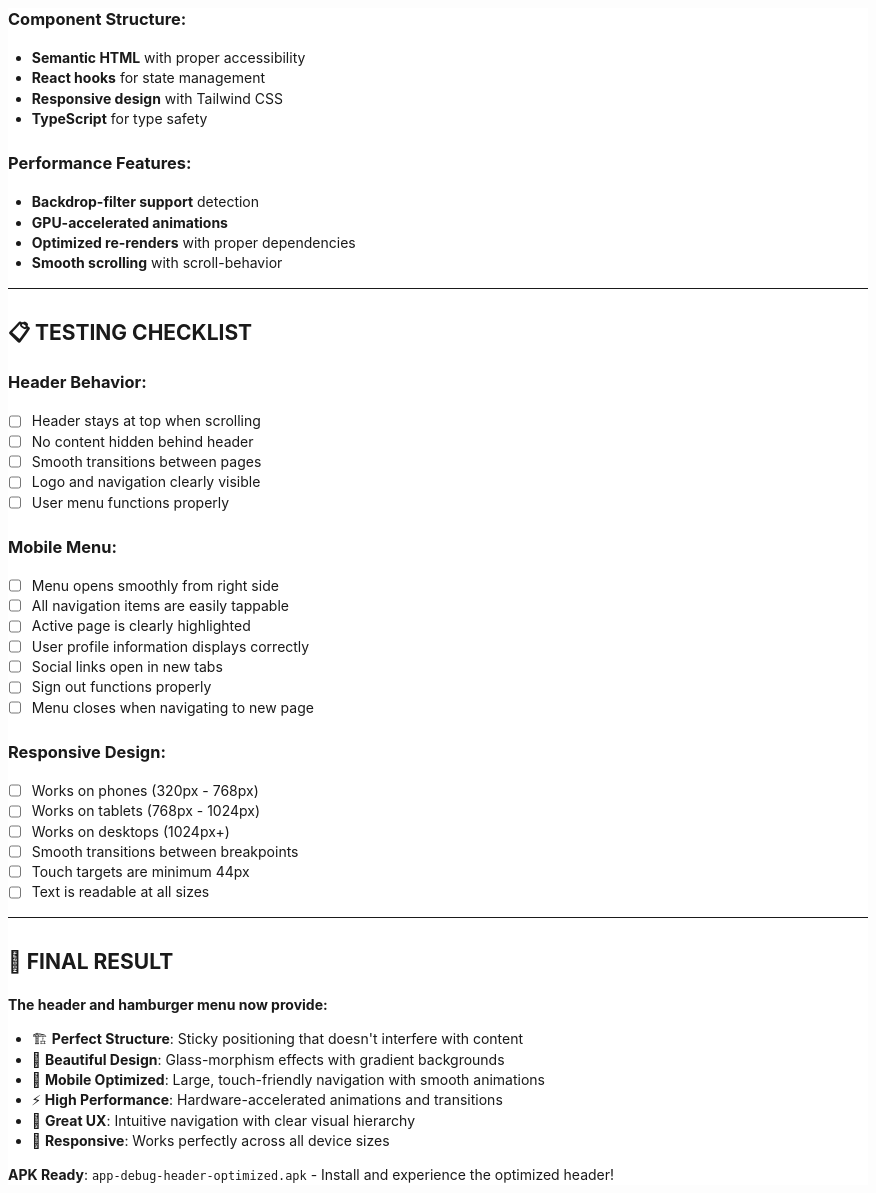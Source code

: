### Component Structure:
- **Semantic HTML** with proper accessibility
- **React hooks** for state management
- **Responsive design** with Tailwind CSS
- **TypeScript** for type safety

### Performance Features:
- **Backdrop-filter support** detection
- **GPU-accelerated animations** 
- **Optimized re-renders** with proper dependencies
- **Smooth scrolling** with scroll-behavior

---

## 📋 **TESTING CHECKLIST**

### Header Behavior:
- [ ] Header stays at top when scrolling
- [ ] No content hidden behind header
- [ ] Smooth transitions between pages
- [ ] Logo and navigation clearly visible
- [ ] User menu functions properly

### Mobile Menu:
- [ ] Menu opens smoothly from right side
- [ ] All navigation items are easily tappable
- [ ] Active page is clearly highlighted
- [ ] User profile information displays correctly
- [ ] Social links open in new tabs
- [ ] Sign out functions properly
- [ ] Menu closes when navigating to new page

### Responsive Design:
- [ ] Works on phones (320px - 768px)
- [ ] Works on tablets (768px - 1024px)
- [ ] Works on desktops (1024px+)
- [ ] Smooth transitions between breakpoints
- [ ] Touch targets are minimum 44px
- [ ] Text is readable at all sizes

---

## 🎉 **FINAL RESULT**

**The header and hamburger menu now provide:**

- 🏗️ **Perfect Structure**: Sticky positioning that doesn't interfere with content
- 🎨 **Beautiful Design**: Glass-morphism effects with gradient backgrounds
- 📱 **Mobile Optimized**: Large, touch-friendly navigation with smooth animations
- ⚡ **High Performance**: Hardware-accelerated animations and transitions
- 🎯 **Great UX**: Intuitive navigation with clear visual hierarchy
- 🔧 **Responsive**: Works perfectly across all device sizes

**APK Ready**: `app-debug-header-optimized.apk` - Install and experience the optimized header!
